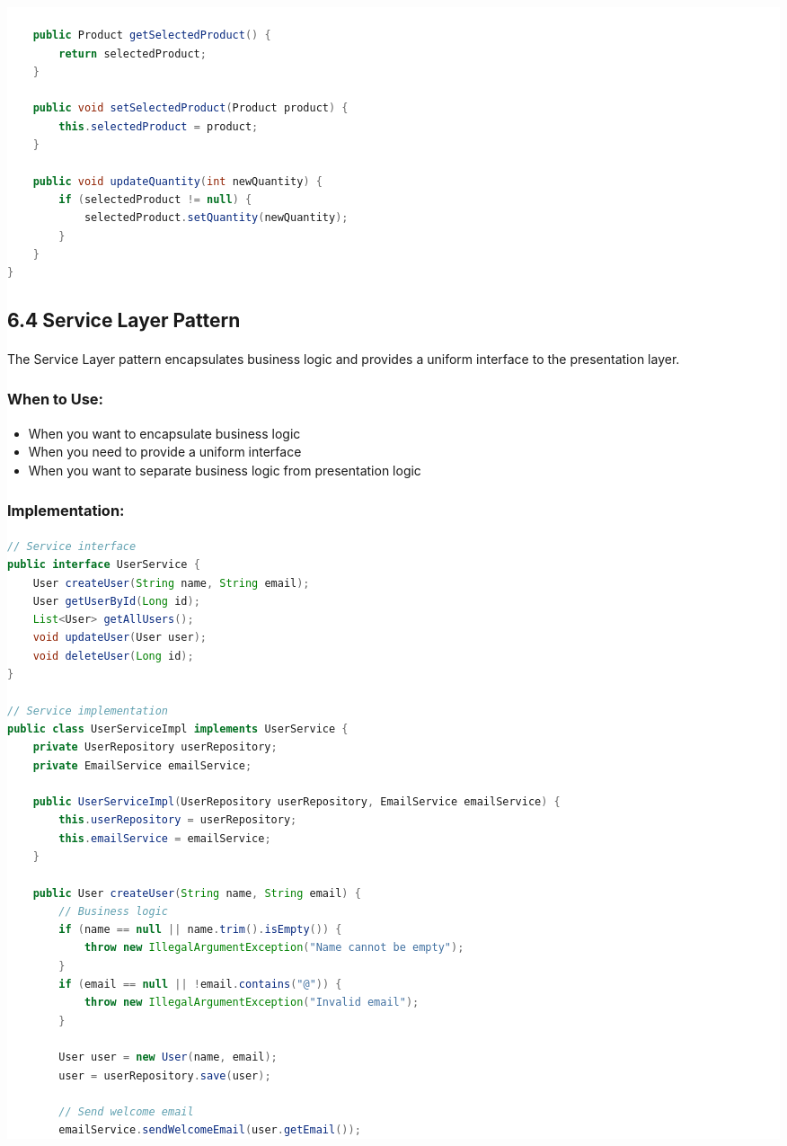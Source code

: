 ```java
    
    public Product getSelectedProduct() {
        return selectedProduct;
    }
    
    public void setSelectedProduct(Product product) {
        this.selectedProduct = product;
    }
    
    public void updateQuantity(int newQuantity) {
        if (selectedProduct != null) {
            selectedProduct.setQuantity(newQuantity);
        }
    }
}
```

## 6.4 Service Layer Pattern

The Service Layer pattern encapsulates business logic and provides a uniform interface to the presentation layer.

### When to Use:
- When you want to encapsulate business logic
- When you need to provide a uniform interface
- When you want to separate business logic from presentation logic

### Implementation:
```java
// Service interface
public interface UserService {
    User createUser(String name, String email);
    User getUserById(Long id);
    List<User> getAllUsers();
    void updateUser(User user);
    void deleteUser(Long id);
}

// Service implementation
public class UserServiceImpl implements UserService {
    private UserRepository userRepository;
    private EmailService emailService;
    
    public UserServiceImpl(UserRepository userRepository, EmailService emailService) {
        this.userRepository = userRepository;
        this.emailService = emailService;
    }
    
    public User createUser(String name, String email) {
        // Business logic
        if (name == null || name.trim().isEmpty()) {
            throw new IllegalArgumentException("Name cannot be empty");
        }
        if (email == null || !email.contains("@")) {
            throw new IllegalArgumentException("Invalid email");
        }
        
        User user = new User(name, email);
        user = userRepository.save(user);
        
        // Send welcome email
        emailService.sendWelcomeEmail(user.getEmail());
```